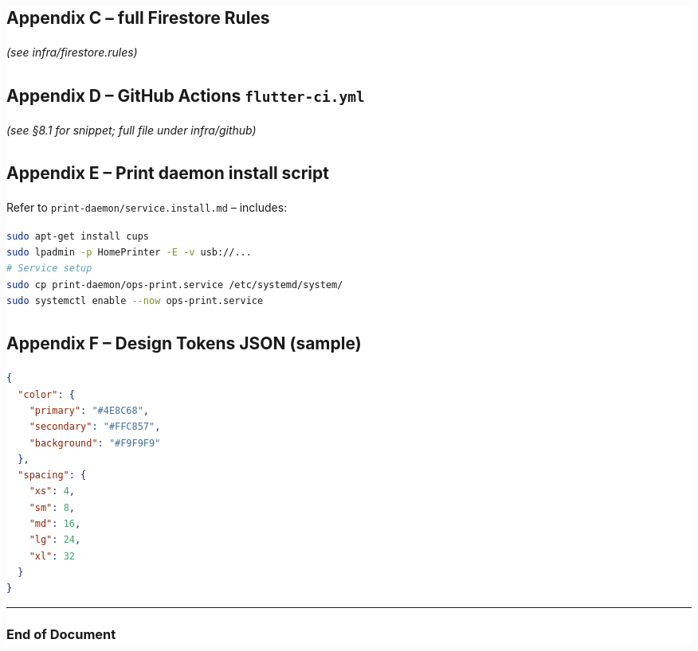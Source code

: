 ## Appendix C – full Firestore Rules

*(see infra/firestore.rules)*

## Appendix D – GitHub Actions `flutter-ci.yml`

*(see §8.1 for snippet; full file under infra/github)*

## Appendix E – Print daemon install script

Refer to `print-daemon/service.install.md` – includes:

```bash
sudo apt-get install cups
sudo lpadmin -p HomePrinter -E -v usb://...
# Service setup
sudo cp print-daemon/ops-print.service /etc/systemd/system/
sudo systemctl enable --now ops-print.service
```

## Appendix F – Design Tokens JSON (sample)

```json
{
  "color": {
    "primary": "#4E8C68",
    "secondary": "#FFC857",
    "background": "#F9F9F9"
  },
  "spacing": {
    "xs": 4,
    "sm": 8,
    "md": 16,
    "lg": 24,
    "xl": 32
  }
}
```

---

### End of Document
